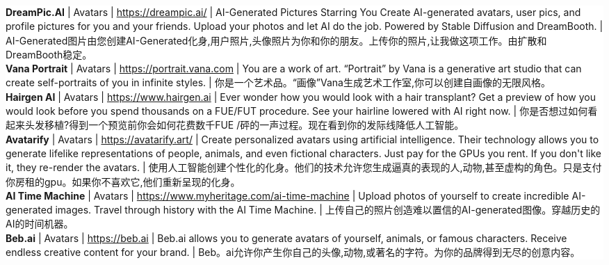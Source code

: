  **DreamPic.AI**                              | Avatars                | https://dreampic.ai/                                                  | AI-Generated Pictures Starring You Create AI-generated avatars, user pics, and profile pictures for you and your friends. Upload your photos and let AI do the job. Powered by Stable Diffusion and DreamBooth.                                                                                                                                                                                                                                                                                                                                                                                                                                                           | AI-Generated图片由您创建AI-Generated化身,用户照片,头像照片为你和你的朋友。上传你的照片,让我做这项工作。由扩散和DreamBooth稳定。                                                                                                                
 **Vana Portrait**                            | Avatars                | https://portrait.vana.com                                             | You are a work of art. “Portrait” by Vana is a generative art studio that can create self-portraits of you in infinite styles.                                                                                                                                                                                                                                                                                                                                                                                                                                                                                                                                            | 你是一个艺术品。“画像”Vana生成艺术工作室,你可以创建自画像的无限风格。                                                                                                                                                            
 **Hairgen AI**                               | Avatars                | https://www.hairgen.ai                                                | Ever wonder how you would look with a hair transplant? Get a preview of how you would look before you spend thousands on a FUE/FUT procedure. See your hairline lowered with AI right now.                                                                                                                                                                                                                                                                                                                                                                                                                                                                                | 你是否想过如何看起来头发移植?得到一个预览前你会如何花费数千FUE /砰的一声过程。现在看到你的发际线降低人工智能。                                                                                                                                        
 **Avatarify**                                | Avatars                | https://avatarify.art/                                                | Create personalized avatars using artificial intelligence. Their technology allows you to generate lifelike representations of people, animals, and even fictional characters. Just pay for the GPUs you rent. If you don't like it, they re-render the avatars.                                                                                                                                                                                                                                                                                                                                                                                                          | 使用人工智能创建个性化的化身。他们的技术允许您生成逼真的表现的人,动物,甚至虚构的角色。只是支付你房租的gpu。如果你不喜欢它,他们重新呈现的化身。                                                                                                                        
 **AI Time Machine**                          | Avatars                | https://www.myheritage.com/ai-time-machine                            | Upload photos of yourself to create incredible AI-generated images. Travel through history with the AI Time Machine.                                                                                                                                                                                                                                                                                                                                                                                                                                                                                                                                                      | 上传自己的照片创造难以置信的AI-generated图像。穿越历史的AI的时间机器。                                                                                                                                                        
 **Beb.ai**                                   | Avatars                | https://beb.ai                                                        | Beb.ai allows you to generate avatars of yourself, animals, or famous characters. Receive endless creative content for your brand.                                                                                                                                                                                                                                                                                                                                                                                                                                                                                                                                        | Beb。ai允许你产生你自己的头像,动物,或著名的字符。为你的品牌得到无尽的创意内容。                                                                                                                                                       